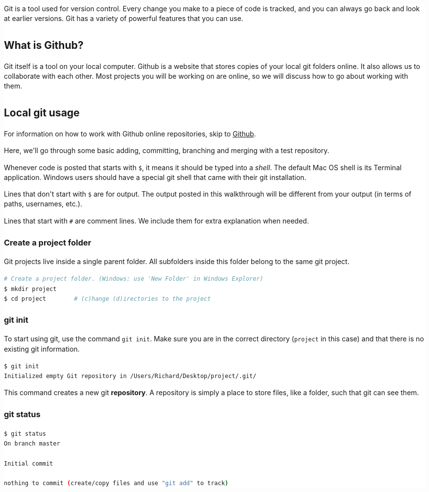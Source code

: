 Git is a tool used for version control. Every change you make to a piece of code is tracked, and you can always go back and look at earlier versions. Git has a variety of powerful features that you can use.

## What is Github?

Git itself is a tool on your local computer. Github is a website that stores copies of your local git folders online. It also allows us to collaborate with each other. Most projects you will be working on are online, so we will discuss how to go about working with them.

## Local git usage

For information on how to work with Github online repositories, skip to [Github](#github-online).

Here, we'll go through some basic adding, committing, branching and merging with a test repository.

Whenever code is posted that starts with `$`, it means it should be typed into a _shell_. The default Mac OS shell is its Terminal application. Windows users should have a special git shell that came with their git installation.

Lines that don't start with `$` are for output. The output posted in this walkthrough will be different from your output (in terms of paths, usernames, etc.).

Lines that start with `#` are comment lines. We include them for extra explanation when needed.

### Create a project folder

Git projects live inside a single parent folder. All subfolders inside this folder belong to the same git project.

```sh
# Create a project folder. (Windows: use 'New Folder' in Windows Explorer)
$ mkdir project
$ cd project        # (c)hange (d)irectories to the project
```

### git init

To start using git, use the command `git init`. Make sure you are in the correct directory (`project` in this case) and that there is no existing git information.

```sh
$ git init
Initialized empty Git repository in /Users/Richard/Desktop/project/.git/
```

This command creates a new git **repository**. A repository is simply a place to store files, like a folder, such that git can see them.

### git status

```sh
$ git status
On branch master

Initial commit

nothing to commit (create/copy files and use "git add" to track)
```
